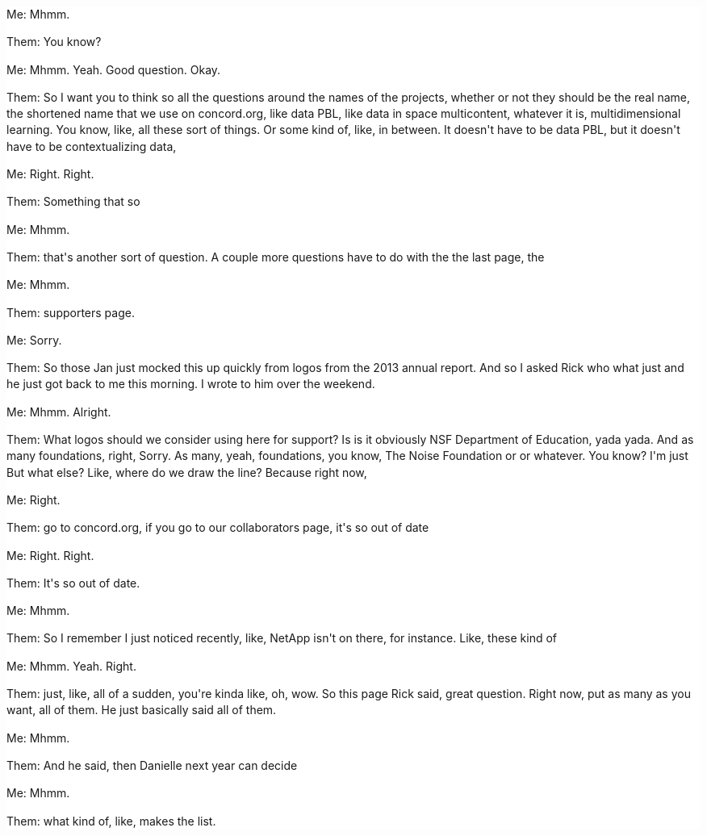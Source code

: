 Me: Mhmm.

Them: You know?

Me: Mhmm. Yeah. Good question. Okay.

Them: So I want you to think so all the questions around the names of the projects, whether or not they should be the real name, the shortened name that we use on concord.org, like data PBL, like data in space multicontent, whatever it is, multidimensional learning. You know, like, all these sort of things. Or some kind of, like, in between. It doesn't have to be data PBL, but it doesn't have to be contextualizing data,

Me: Right. Right.

Them: Something that so

Me: Mhmm.

Them: that's another sort of question. A couple more questions have to do with the the last page, the

Me: Mhmm.

Them: supporters page.

Me: Sorry.

Them: So those Jan just mocked this up quickly from logos from the 2013 annual report. And so I asked Rick who what just and he just got back to me this morning. I wrote to him over the weekend.

Me: Mhmm. Alright.

Them: What logos should we consider using here for support? Is is it obviously NSF Department of Education, yada yada. And as many foundations, right, Sorry. As many, yeah, foundations, you know, The Noise Foundation or or whatever. You know? I'm just But what else? Like, where do we draw the line? Because right now,

Me: Right.

Them: go to concord.org, if you go to our collaborators page, it's so out of date

Me: Right. Right.

Them: It's so out of date.

Me: Mhmm.

Them: So I remember I just noticed recently, like, NetApp isn't on there, for instance. Like, these kind of

Me: Mhmm. Yeah. Right.

Them: just, like, all of a sudden, you're kinda like, oh, wow. So this page Rick said, great question. Right now, put as many as you want, all of them. He just basically said all of them.

Me: Mhmm.

Them: And he said, then Danielle next year can decide

Me: Mhmm.

Them: what kind of, like, makes the list.
